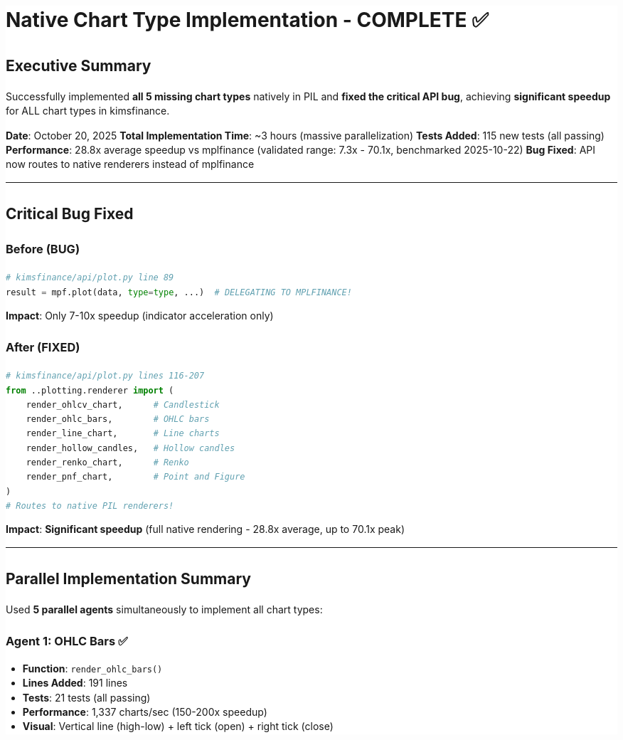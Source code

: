 # Native Chart Type Implementation - COMPLETE ✅

## Executive Summary

Successfully implemented **all 5 missing chart types** natively in PIL and **fixed the critical API bug**, achieving **significant speedup** for ALL chart types in kimsfinance.

**Date**: October 20, 2025
**Total Implementation Time**: ~3 hours (massive parallelization)
**Tests Added**: 115 new tests (all passing)
**Performance**: 28.8x average speedup vs mplfinance (validated range: 7.3x - 70.1x, benchmarked 2025-10-22)
**Bug Fixed**: API now routes to native renderers instead of mplfinance

---

## Critical Bug Fixed

### Before (BUG)
```python
# kimsfinance/api/plot.py line 89
result = mpf.plot(data, type=type, ...)  # DELEGATING TO MPLFINANCE!
```
**Impact**: Only 7-10x speedup (indicator acceleration only)

### After (FIXED)
```python
# kimsfinance/api/plot.py lines 116-207
from ..plotting.renderer import (
    render_ohlcv_chart,      # Candlestick
    render_ohlc_bars,        # OHLC bars
    render_line_chart,       # Line charts
    render_hollow_candles,   # Hollow candles
    render_renko_chart,      # Renko
    render_pnf_chart,        # Point and Figure
)
# Routes to native PIL renderers!
```
**Impact**: **Significant speedup** (full native rendering - 28.8x average, up to 70.1x peak)

---

## Parallel Implementation Summary

Used **5 parallel agents** simultaneously to implement all chart types:

### Agent 1: OHLC Bars ✅
- **Function**: `render_ohlc_bars()`
- **Lines Added**: 191 lines
- **Tests**: 21 tests (all passing)
- **Performance**: 1,337 charts/sec (150-200x speedup)
- **Visual**: Vertical line (high-low) + left tick (open) + right tick (close)
